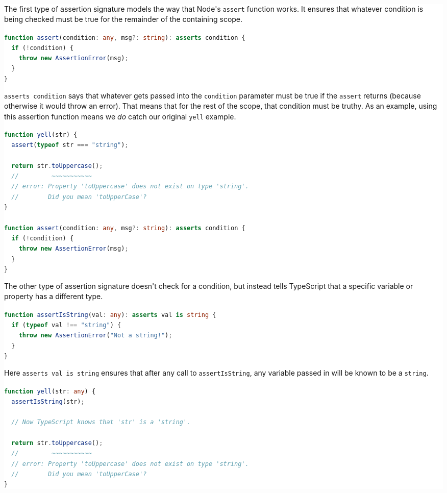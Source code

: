 The first type of assertion signature models the way that Node's `assert` function works.
It ensures that whatever condition is being checked must be true for the remainder of the containing scope.

```ts
function assert(condition: any, msg?: string): asserts condition {
  if (!condition) {
    throw new AssertionError(msg);
  }
}
```

`asserts condition` says that whatever gets passed into the `condition` parameter must be true if the `assert` returns (because otherwise it would throw an error).
That means that for the rest of the scope, that condition must be truthy.
As an example, using this assertion function means we _do_ catch our original `yell` example.

```ts
function yell(str) {
  assert(typeof str === "string");

  return str.toUppercase();
  //         ~~~~~~~~~~~
  // error: Property 'toUppercase' does not exist on type 'string'.
  //        Did you mean 'toUpperCase'?
}

function assert(condition: any, msg?: string): asserts condition {
  if (!condition) {
    throw new AssertionError(msg);
  }
}
```

The other type of assertion signature doesn't check for a condition, but instead tells TypeScript that a specific variable or property has a different type.

```ts
function assertIsString(val: any): asserts val is string {
  if (typeof val !== "string") {
    throw new AssertionError("Not a string!");
  }
}
```

Here `asserts val is string` ensures that after any call to `assertIsString`, any variable passed in will be known to be a `string`.

```ts
function yell(str: any) {
  assertIsString(str);

  // Now TypeScript knows that 'str' is a 'string'.

  return str.toUppercase();
  //         ~~~~~~~~~~~
  // error: Property 'toUppercase' does not exist on type 'string'.
  //        Did you mean 'toUpperCase'?
}
```
